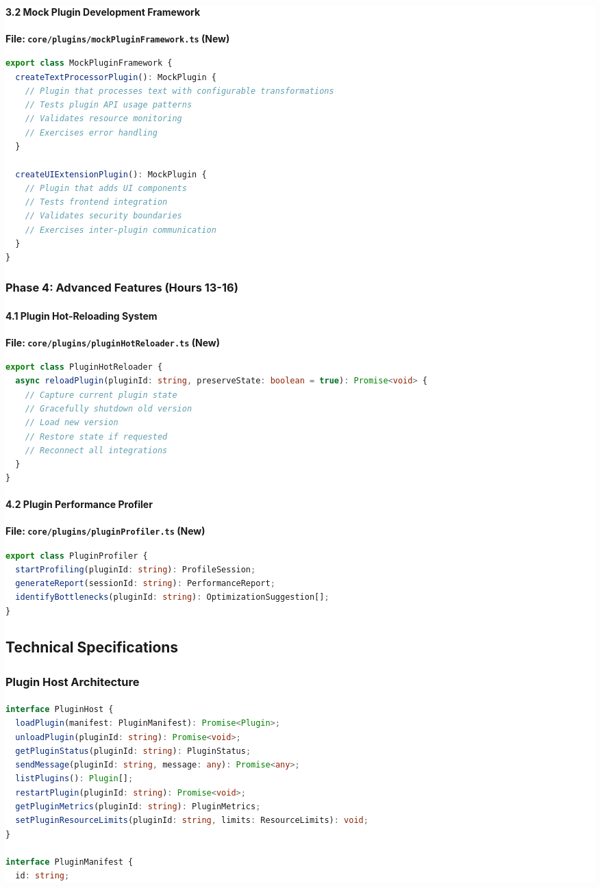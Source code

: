 #### 3.2 Mock Plugin Development Framework
**File: `core/plugins/mockPluginFramework.ts` (New)**
```typescript
export class MockPluginFramework {
  createTextProcessorPlugin(): MockPlugin {
    // Plugin that processes text with configurable transformations
    // Tests plugin API usage patterns
    // Validates resource monitoring
    // Exercises error handling
  }

  createUIExtensionPlugin(): MockPlugin {
    // Plugin that adds UI components
    // Tests frontend integration
    // Validates security boundaries
    // Exercises inter-plugin communication
  }
}
```

### Phase 4: Advanced Features (Hours 13-16)

#### 4.1 Plugin Hot-Reloading System
**File: `core/plugins/pluginHotReloader.ts` (New)**
```typescript
export class PluginHotReloader {
  async reloadPlugin(pluginId: string, preserveState: boolean = true): Promise<void> {
    // Capture current plugin state
    // Gracefully shutdown old version
    // Load new version
    // Restore state if requested
    // Reconnect all integrations
  }
}
```

#### 4.2 Plugin Performance Profiler
**File: `core/plugins/pluginProfiler.ts` (New)**
```typescript
export class PluginProfiler {
  startProfiling(pluginId: string): ProfileSession;
  generateReport(sessionId: string): PerformanceReport;
  identifyBottlenecks(pluginId: string): OptimizationSuggestion[];
}
```

## Technical Specifications

### Plugin Host Architecture
```typescript
interface PluginHost {
  loadPlugin(manifest: PluginManifest): Promise<Plugin>;
  unloadPlugin(pluginId: string): Promise<void>;
  getPluginStatus(pluginId: string): PluginStatus;
  sendMessage(pluginId: string, message: any): Promise<any>;
  listPlugins(): Plugin[];
  restartPlugin(pluginId: string): Promise<void>;
  getPluginMetrics(pluginId: string): PluginMetrics;
  setPluginResourceLimits(pluginId: string, limits: ResourceLimits): void;
}

interface PluginManifest {
  id: string;
```